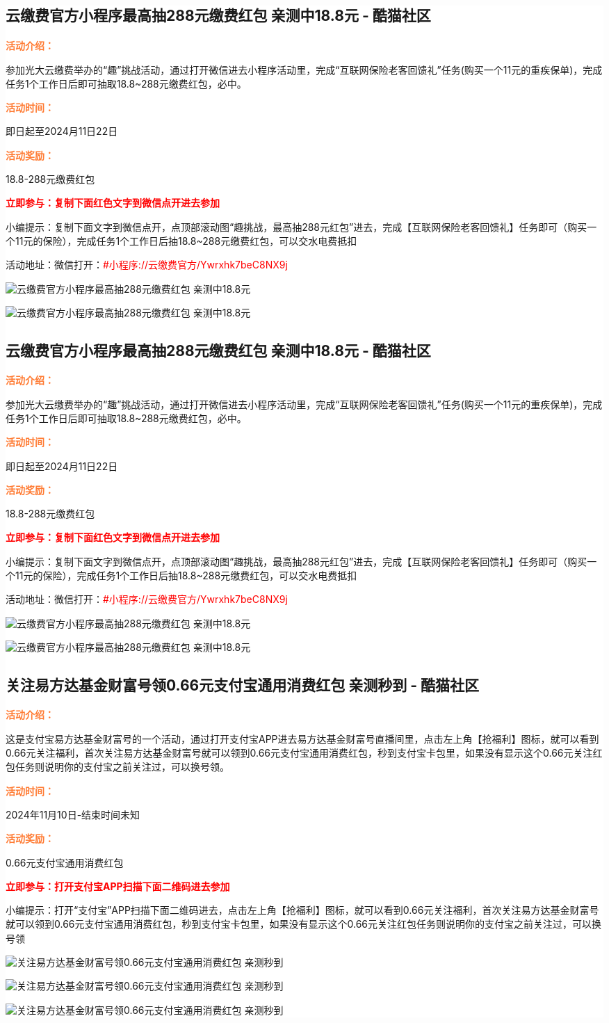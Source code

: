 ## 云缴费官方小程序最高抽288元缴费红包 亲测中18.8元 - 酷猫社区
<p><span style="color: #ff7b33;"><strong>活动介绍：</strong></span></p> 
<p>参加光大云缴费举办的“趣”挑战活动，通过打开微信进去小程序活动里，完成“互联网保险老客回馈礼”任务(购买一个11元的重疾保单)，完成任务1个工作日后即可抽取18.8~288元缴费红包，必中。</p> 
<p><strong><span style="color: #ff7b33;">活动时间：</span></strong></p> 
<p>即日起至2024月11日22日</p> 
<p><strong><span style="color: #ff7b33;">活动奖励：</span></strong></p> 
<p>18.8-288元缴费红包</p> 
<p><strong><span style="color: #ff7b33;"><span style="color: #ff0000;">立即参与：复制下面红色文字到微信点开进去参加</span></span></strong></p> 
<p>小编提示：复制下面文字到微信点开，点顶部滚动图“趣挑战，最高抽288元红包”进去，完成【互联网保险老客回馈礼】任务即可（购买一个11元的保险），完成任务1个工作日后抽18.8~288元缴费红包，可以交水电费抵扣</p> 
<p>活动地址：微信打开：<span style="color: #ff0000;">#小程序://云缴费官方/Ywrxhk7beC8NX9j</span></p> 
<p></p><div class="el-image"><img class="alignnone size-full wp-image-213237" src="https://image.smallfawn.work/?url=https://pic.dir28.com/wp-content/uploads/2024/11/20241108104331.jpg" alt="云缴费官方小程序最高抽288元缴费红包  亲测中18.8元" width="610" height="673" referrerpolicy="no-referrer"></div><p></p> 
<p></p><div class="el-image"><img class="alignnone size-full wp-image-213238" src="https://image.smallfawn.work/?url=https://pic.dir28.com/wp-content/uploads/2024/11/20241108104341.jpg" alt="云缴费官方小程序最高抽288元缴费红包  亲测中18.8元" width="610" height="673" referrerpolicy="no-referrer"></div><p></p>

## 云缴费官方小程序最高抽288元缴费红包 亲测中18.8元 - 酷猫社区
<p><span style="color: #ff7b33;"><strong>活动介绍：</strong></span></p> 
<p>参加光大云缴费举办的“趣”挑战活动，通过打开微信进去小程序活动里，完成“互联网保险老客回馈礼”任务(购买一个11元的重疾保单)，完成任务1个工作日后即可抽取18.8~288元缴费红包，必中。</p> 
<p><strong><span style="color: #ff7b33;">活动时间：</span></strong></p> 
<p>即日起至2024月11日22日</p> 
<p><strong><span style="color: #ff7b33;">活动奖励：</span></strong></p> 
<p>18.8-288元缴费红包</p> 
<p><strong><span style="color: #ff7b33;"><span style="color: #ff0000;">立即参与：复制下面红色文字到微信点开进去参加</span></span></strong></p> 
<p>小编提示：复制下面文字到微信点开，点顶部滚动图“趣挑战，最高抽288元红包”进去，完成【互联网保险老客回馈礼】任务即可（购买一个11元的保险），完成任务1个工作日后抽18.8~288元缴费红包，可以交水电费抵扣</p> 
<p>活动地址：微信打开：<span style="color: #ff0000;">#小程序://云缴费官方/Ywrxhk7beC8NX9j</span></p> 
<p></p><div class="el-image"><img class="alignnone size-full wp-image-213237" src="https://image.smallfawn.work/?url=https://pic.dir28.com/wp-content/uploads/2024/11/20241108104331.jpg" alt="云缴费官方小程序最高抽288元缴费红包  亲测中18.8元" width="610" height="673" referrerpolicy="no-referrer"></div><p></p> 
<p></p><div class="el-image"><img class="alignnone size-full wp-image-213238" src="https://image.smallfawn.work/?url=https://pic.dir28.com/wp-content/uploads/2024/11/20241108104341.jpg" alt="云缴费官方小程序最高抽288元缴费红包  亲测中18.8元" width="610" height="673" referrerpolicy="no-referrer"></div><p></p>

## 关注易方达基金财富号领0.66元支付宝通用消费红包 亲测秒到 - 酷猫社区
<p><span style="color: #ff7b33;"><strong>活动介绍：</strong></span></p> 
<p><span style="text-indent: 2em;">这是支付宝易方达基金财富号的一个活动，通过打开支付宝APP进去易方达基金财富号直播间里，点击左上角【抢福利】图标，就可以看到0.66元关注福利，首次关注易方达基金财富号就可以领到0.66元支付宝通用消费红包，秒到支付宝卡包里，如果没有显示这个0.66元关注红包任务则说明你的支付宝之前关注过，可以换号领。</span></p> 
<p><strong><span style="color: #ff7b33;">活动时间：</span></strong></p> 
<p>2024年11月10日-结束时间未知</p> 
<p><strong><span style="color: #ff7b33;">活动奖励：</span></strong></p> 
<p>0.66元支付宝通用消费红包</p> 
<p><strong><span style="color: #ff7b33;"><span style="color: #ff0000;">立即参与：打开支付宝APP扫描下面二维码进去参加</span></span></strong></p> 
<p>小编提示：打开“支付宝”APP扫描下面二维码进去，点击左上角【抢福利】图标，就可以看到0.66元关注福利，首次关注易方达基金财富号就可以领到0.66元支付宝通用消费红包，秒到支付宝卡包里，如果没有显示这个0.66元关注红包任务则说明你的支付宝之前关注过，可以换号领</p> 
<p></p><div class="el-image"><img class="alignnone size-full wp-image-213344" src="https://image.smallfawn.work/?url=https://pic.dir28.com/wp-content/uploads/2024/11/20241110143814.jpg" alt="关注易方达基金财富号领0.66元支付宝通用消费红包 亲测秒到" width="229" height="229" referrerpolicy="no-referrer"></div><p></p> 
<p></p><div class="el-image"><img class="alignnone size-full wp-image-213345" src="https://image.smallfawn.work/?url=https://pic.dir28.com/wp-content/uploads/2024/11/20241110143906.jpg" alt="关注易方达基金财富号领0.66元支付宝通用消费红包 亲测秒到" width="610" height="656" referrerpolicy="no-referrer"></div><p></p> 
<p></p><div class="el-image"><img class="alignnone size-full wp-image-213346" src="https://image.smallfawn.work/?url=https://pic.dir28.com/wp-content/uploads/2024/11/20241110143918.jpg" alt="关注易方达基金财富号领0.66元支付宝通用消费红包 亲测秒到" width="610" height="656" referrerpolicy="no-referrer"></div><p></p>
